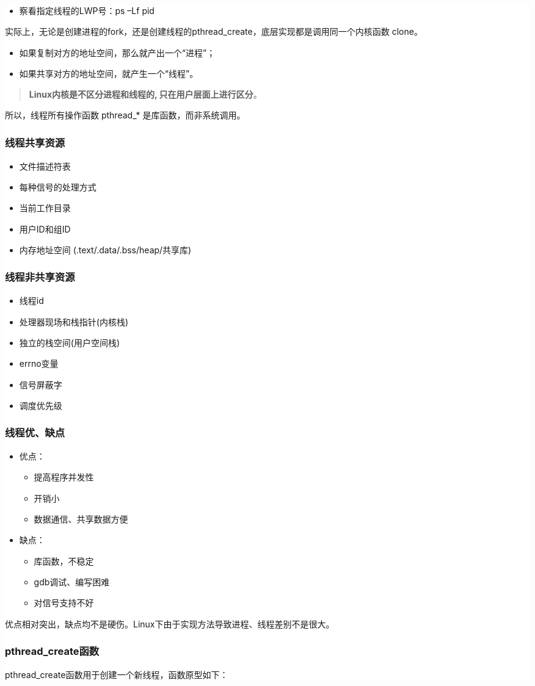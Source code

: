   + 察看指定线程的LWP号：ps –Lf pid

实际上，无论是创建进程的fork，还是创建线程的pthread_create，底层实现都是调用同一个内核函数 clone。

+  如果复制对方的地址空间，那么就产出一个“进程”；

+ 如果共享对方的地址空间，就产生一个“线程”。

> **Linux内核是不区分进程和线程的, 只在用户层面上进行区分**。

所以，线程所有操作函数 pthread_* 是库函数，而非系统调用。

### 线程共享资源

+ 文件描述符表

+ 每种信号的处理方式

+ 当前工作目录

+ 用户ID和组ID

+ 内存地址空间 (.text/.data/.bss/heap/共享库) 

### 线程非共享资源

+ 线程id

+ 处理器现场和栈指针(内核栈)

+ 独立的栈空间(用户空间栈)

+ errno变量

+ 信号屏蔽字

+ 调度优先级

### 线程优、缺点

+ 优点： 

  + 提高程序并发性 

  + 开销小 

  + 数据通信、共享数据方便

+ 缺点： 

  + 库函数，不稳定 

  + gdb调试、编写困难 

  + 对信号支持不好

优点相对突出，缺点均不是硬伤。Linux下由于实现方法导致进程、线程差别不是很大。

### pthread_create函数

pthread_create函数用于创建一个新线程，函数原型如下：
